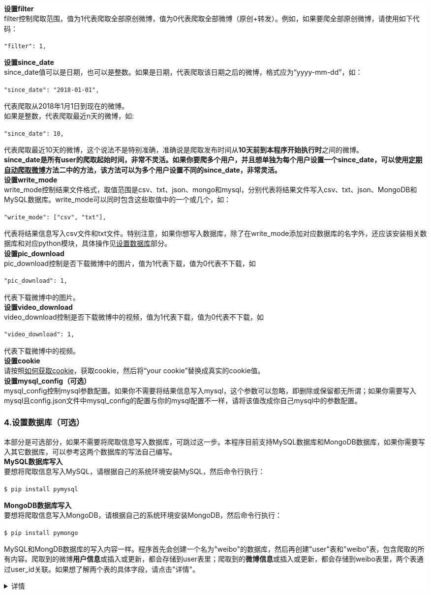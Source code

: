 ```
```
**设置filter**<br>
filter控制爬取范围，值为1代表爬取全部原创微博，值为0代表爬取全部微博（原创+转发）。例如，如果要爬全部原创微博，请使用如下代码：
```
"filter": 1,
```
**设置since_date**<br>
since_date值可以是日期，也可以是整数。如果是日期，代表爬取该日期之后的微博，格式应为“yyyy-mm-dd”，如：
```
"since_date": "2018-01-01",
```
代表爬取从2018年1月1日到现在的微博。<br>
如果是整数，代表爬取最近n天的微博，如:
```
"since_date": 10,
```
代表爬取最近10天的微博，这个说法不是特别准确，准确说是爬取发布时间从**10天前到本程序开始执行时**之间的微博。<br>
**since_date是所有user的爬取起始时间，非常不灵活。如果你要爬多个用户，并且想单独为每个用户设置一个since_date，可以使用[定期自动爬取微博](#7定期自动爬取微博可选)方法二中的方法，该方法可以为多个用户设置不同的since_date，非常灵活。**<br>
**设置write_mode**<br>
write_mode控制结果文件格式，取值范围是csv、txt、json、mongo和mysql，分别代表将结果文件写入csv、txt、json、MongoDB和MySQL数据库。write_mode可以同时包含这些取值中的一个或几个，如：
```
"write_mode": ["csv", "txt"],
```
代表将结果信息写入csv文件和txt文件。特别注意，如果你想写入数据库，除了在write_mode添加对应数据库的名字外，还应该安装相关数据库和对应python模块，具体操作见[设置数据库](#4设置数据库可选)部分。<br>
**设置pic_download**<br>
pic_download控制是否下载微博中的图片，值为1代表下载，值为0代表不下载，如
```
"pic_download": 1,
```
代表下载微博中的图片。<br>
**设置video_download**<br>
video_download控制是否下载微博中的视频，值为1代表下载，值为0代表不下载，如
```
"video_download": 1,
```
代表下载微博中的视频。<br>
**设置cookie**<br>
请按照[如何获取cookie](#如何获取cookie)，获取cookie，然后将“your cookie”替换成真实的cookie值。<br>
**设置mysql_config（可选）**<br>
mysql_config控制mysql参数配置。如果你不需要将结果信息写入mysql，这个参数可以忽略，即删除或保留都无所谓；如果你需要写入mysql且config.json文件中mysql_config的配置与你的mysql配置不一样，请将该值改成你自己mysql中的参数配置。

### 4.设置数据库（可选）
本部分是可选部分，如果不需要将爬取信息写入数据库，可跳过这一步。本程序目前支持MySQL数据库和MongoDB数据库，如果你需要写入其它数据库，可以参考这两个数据库的写法自己编写。<br>
**MySQL数据库写入**<br>
要想将爬取信息写入MySQL，请根据自己的系统环境安装MySQL，然后命令行执行：
```bash
$ pip install pymysql
```
**MongoDB数据库写入**<br>
要想将爬取信息写入MongoDB，请根据自己的系统环境安装MongoDB，然后命令行执行：
```bash
$ pip install pymongo
```
MySQL和MongDB数据库的写入内容一样。程序首先会创建一个名为"weibo"的数据库，然后再创建"user"表和"weibo"表，包含爬取的所有内容。爬取到的微博**用户信息**或插入或更新，都会存储到user表里；爬取到的**微博信息**或插入或更新，都会存储到weibo表里，两个表通过user_id关联。如果想了解两个表的具体字段，请点击"详情"。
<details><summary>详情</summary></details>

